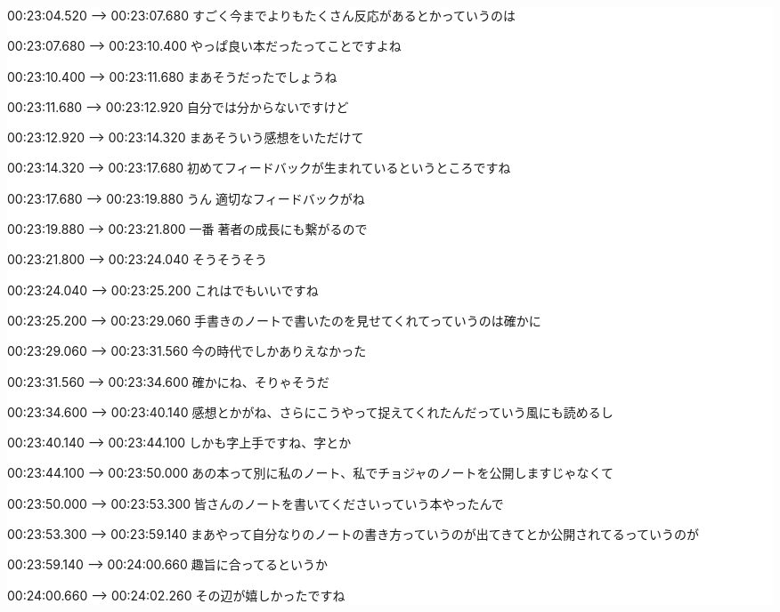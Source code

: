 00:23:04.520 --> 00:23:07.680
すごく今までよりもたくさん反応があるとかっていうのは

00:23:07.680 --> 00:23:10.400
やっぱ良い本だったってことですよね

00:23:10.400 --> 00:23:11.680
まあそうだったでしょうね

00:23:11.680 --> 00:23:12.920
自分では分からないですけど

00:23:12.920 --> 00:23:14.320
まあそういう感想をいただけて

00:23:14.320 --> 00:23:17.680
初めてフィードバックが生まれているというところですね

00:23:17.680 --> 00:23:19.880
うん 適切なフィードバックがね

00:23:19.880 --> 00:23:21.800
一番 著者の成長にも繋がるので

00:23:21.800 --> 00:23:24.040
そうそうそう

00:23:24.040 --> 00:23:25.200
これはでもいいですね

00:23:25.200 --> 00:23:29.060
手書きのノートで書いたのを見せてくれてっていうのは確かに

00:23:29.060 --> 00:23:31.560
今の時代でしかありえなかった

00:23:31.560 --> 00:23:34.600
確かにね、そりゃそうだ

00:23:34.600 --> 00:23:40.140
感想とかがね、さらにこうやって捉えてくれたんだっていう風にも読めるし

00:23:40.140 --> 00:23:44.100
しかも字上手ですね、字とか

00:23:44.100 --> 00:23:50.000
あの本って別に私のノート、私でチョジャのノートを公開しますじゃなくて

00:23:50.000 --> 00:23:53.300
皆さんのノートを書いてくださいっていう本やったんで

00:23:53.300 --> 00:23:59.140
まあやって自分なりのノートの書き方っていうのが出てきてとか公開されてるっていうのが

00:23:59.140 --> 00:24:00.660
趣旨に合ってるというか

00:24:00.660 --> 00:24:02.260
その辺が嬉しかったですね
